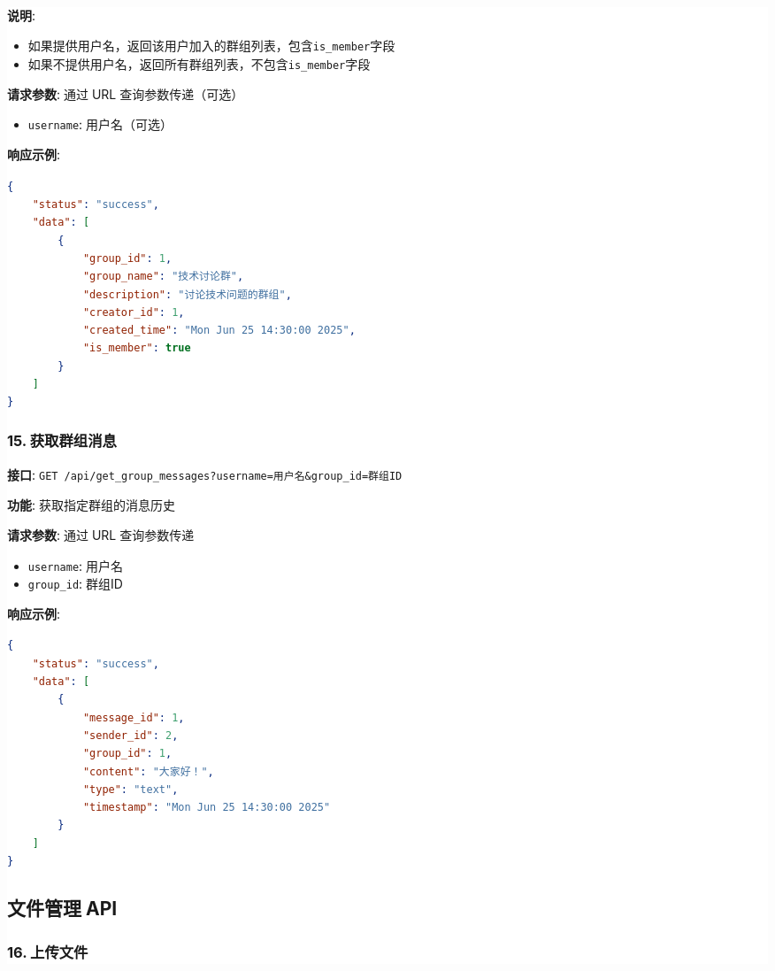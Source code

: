 **说明**: 
- 如果提供用户名，返回该用户加入的群组列表，包含`is_member`字段
- 如果不提供用户名，返回所有群组列表，不包含`is_member`字段

**请求参数**: 通过 URL 查询参数传递（可选）
- `username`: 用户名（可选）

**响应示例**:
```json
{
    "status": "success",
    "data": [
        {
            "group_id": 1,
            "group_name": "技术讨论群",
            "description": "讨论技术问题的群组",
            "creator_id": 1,
            "created_time": "Mon Jun 25 14:30:00 2025",
            "is_member": true
        }
    ]
}
```

### 15. 获取群组消息

**接口**: `GET /api/get_group_messages?username=用户名&group_id=群组ID`

**功能**: 获取指定群组的消息历史

**请求参数**: 通过 URL 查询参数传递
- `username`: 用户名
- `group_id`: 群组ID

**响应示例**:
```json
{
    "status": "success",
    "data": [
        {
            "message_id": 1,
            "sender_id": 2,
            "group_id": 1,
            "content": "大家好！",
            "type": "text",
            "timestamp": "Mon Jun 25 14:30:00 2025"
        }
    ]
}
```

## 文件管理 API

### 16. 上传文件
